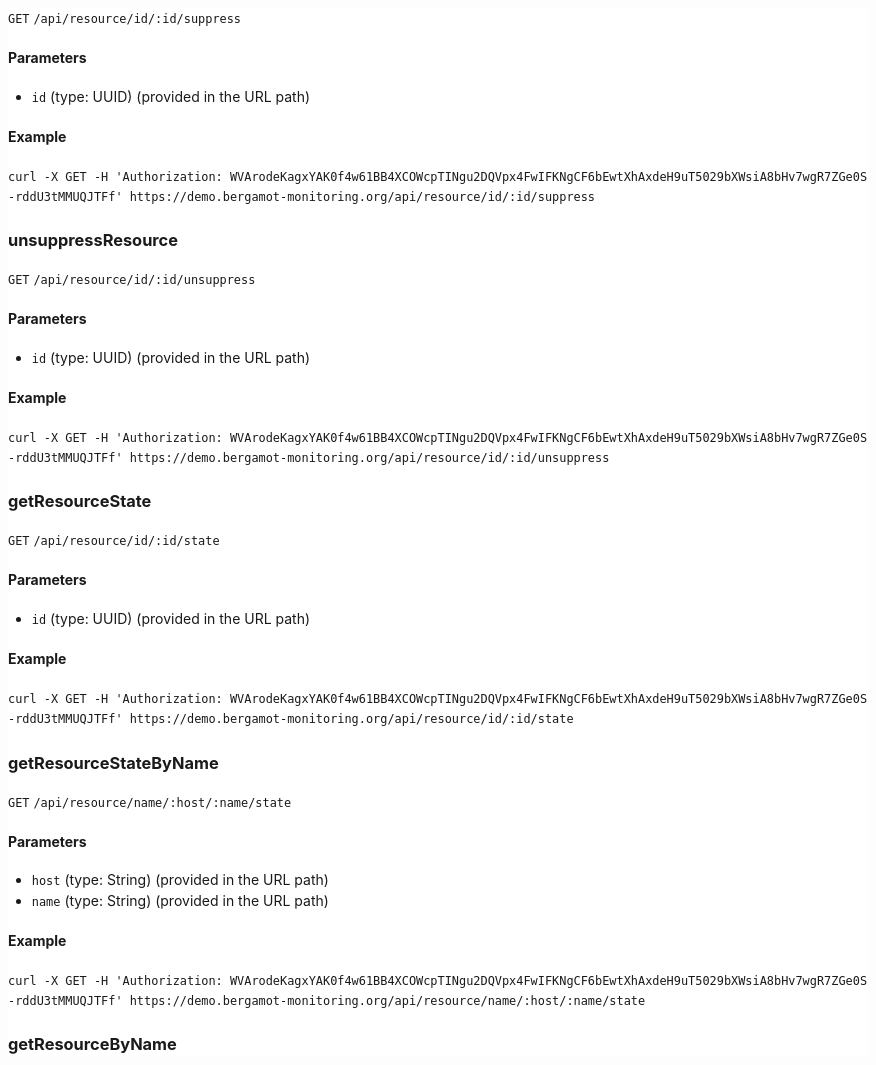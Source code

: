 `GET` `/api/resource/id/:id/suppress`

#### Parameters

* `id` (type: UUID) (provided in the URL path)

#### Example

    curl -X GET -H 'Authorization: WVArodeKagxYAK0f4w61BB4XCOWcpTINgu2DQVpx4FwIFKNgCF6bEwtXhAxdeH9uT5029bXWsiA8bHv7wgR7ZGe0S-rddU3tMMUQJTFf' https://demo.bergamot-monitoring.org/api/resource/id/:id/suppress

### unsuppressResource

`GET` `/api/resource/id/:id/unsuppress`

#### Parameters

* `id` (type: UUID) (provided in the URL path)

#### Example

    curl -X GET -H 'Authorization: WVArodeKagxYAK0f4w61BB4XCOWcpTINgu2DQVpx4FwIFKNgCF6bEwtXhAxdeH9uT5029bXWsiA8bHv7wgR7ZGe0S-rddU3tMMUQJTFf' https://demo.bergamot-monitoring.org/api/resource/id/:id/unsuppress

### getResourceState

`GET` `/api/resource/id/:id/state`

#### Parameters

* `id` (type: UUID) (provided in the URL path)

#### Example

    curl -X GET -H 'Authorization: WVArodeKagxYAK0f4w61BB4XCOWcpTINgu2DQVpx4FwIFKNgCF6bEwtXhAxdeH9uT5029bXWsiA8bHv7wgR7ZGe0S-rddU3tMMUQJTFf' https://demo.bergamot-monitoring.org/api/resource/id/:id/state

### getResourceStateByName

`GET` `/api/resource/name/:host/:name/state`

#### Parameters

* `host` (type: String) (provided in the URL path)
* `name` (type: String) (provided in the URL path)

#### Example

    curl -X GET -H 'Authorization: WVArodeKagxYAK0f4w61BB4XCOWcpTINgu2DQVpx4FwIFKNgCF6bEwtXhAxdeH9uT5029bXWsiA8bHv7wgR7ZGe0S-rddU3tMMUQJTFf' https://demo.bergamot-monitoring.org/api/resource/name/:host/:name/state

### getResourceByName
